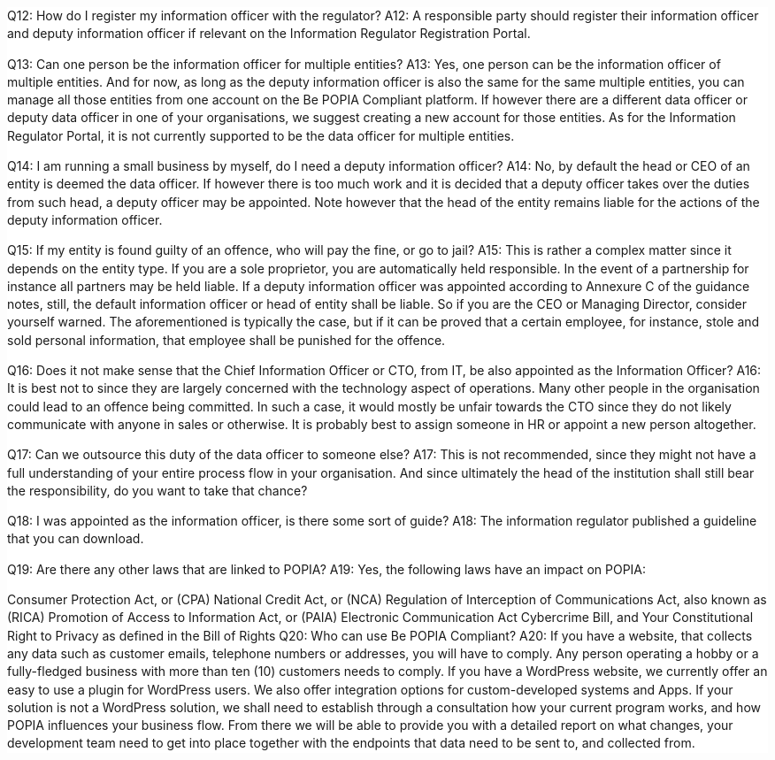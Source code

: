 Q12: How do I register my information officer with the regulator? A12: A responsible party should register their information officer and deputy information officer if relevant on the Information Regulator Registration Portal.

Q13: Can one person be the information officer for multiple entities? A13: Yes, one person can be the information officer of multiple entities. And for now, as long as the deputy information officer is also the same for the same multiple entities, you can manage all those entities from one account on the Be POPIA Compliant platform. If however there are a different data officer or deputy data officer in one of your organisations, we suggest creating a new account for those entities. As for the Information Regulator Portal, it is not currently supported to be the data officer for multiple entities.

Q14: I am running a small business by myself, do I need a deputy information officer? A14: No, by default the head or CEO of an entity is deemed the data officer. If however there is too much work and it is decided that a deputy officer takes over the duties from such head, a deputy officer may be appointed. Note however that the head of the entity remains liable for the actions of the deputy information officer.

Q15: If my entity is found guilty of an offence, who will pay the fine, or go to jail? A15: This is rather a complex matter since it depends on the entity type. If you are a sole proprietor, you are automatically held responsible. In the event of a partnership for instance all partners may be held liable. If a deputy information officer was appointed according to Annexure C of the guidance notes, still, the default information officer or head of entity shall be liable. So if you are the CEO or Managing Director, consider yourself warned. The aforementioned is typically the case, but if it can be proved that a certain employee, for instance, stole and sold personal information, that employee shall be punished for the offence.

Q16: Does it not make sense that the Chief Information Officer or CTO, from IT, be also appointed as the Information Officer? A16: It is best not to since they are largely concerned with the technology aspect of operations. Many other people in the organisation could lead to an offence being committed. In such a case, it would mostly be unfair towards the CTO since they do not likely communicate with anyone in sales or otherwise. It is probably best to assign someone in HR or appoint a new person altogether.

Q17: Can we outsource this duty of the data officer to someone else? A17: This is not recommended, since they might not have a full understanding of your entire process flow in your organisation. And since ultimately the head of the institution shall still bear the responsibility, do you want to take that chance?

Q18: I was appointed as the information officer, is there some sort of guide? A18: The information regulator published a guideline that you can download.

Q19: Are there any other laws that are linked to POPIA? A19: Yes, the following laws have an impact on POPIA:

Consumer Protection Act, or (CPA)
National Credit Act, or (NCA)
Regulation of Interception of Communications Act, also known as (RICA)
Promotion of Access to Information Act, or (PAIA)
Electronic Communication Act
Cybercrime Bill, and
Your Constitutional Right to Privacy as defined in the Bill of Rights
Q20: Who can use Be POPIA Compliant? A20: If you have a website, that collects any data such as customer emails, telephone numbers or addresses, you will have to comply. Any person operating a hobby or a fully-fledged business with more than ten (10) customers needs to comply. If you have a WordPress website, we currently offer an easy to use a plugin for WordPress users. We also offer integration options for custom-developed systems and Apps. If your solution is not a WordPress solution, we shall need to establish through a consultation how your current program works, and how POPIA influences your business flow. From there we will be able to provide you with a detailed report on what changes, your development team need to get into place together with the endpoints that data need to be sent to, and collected from.
